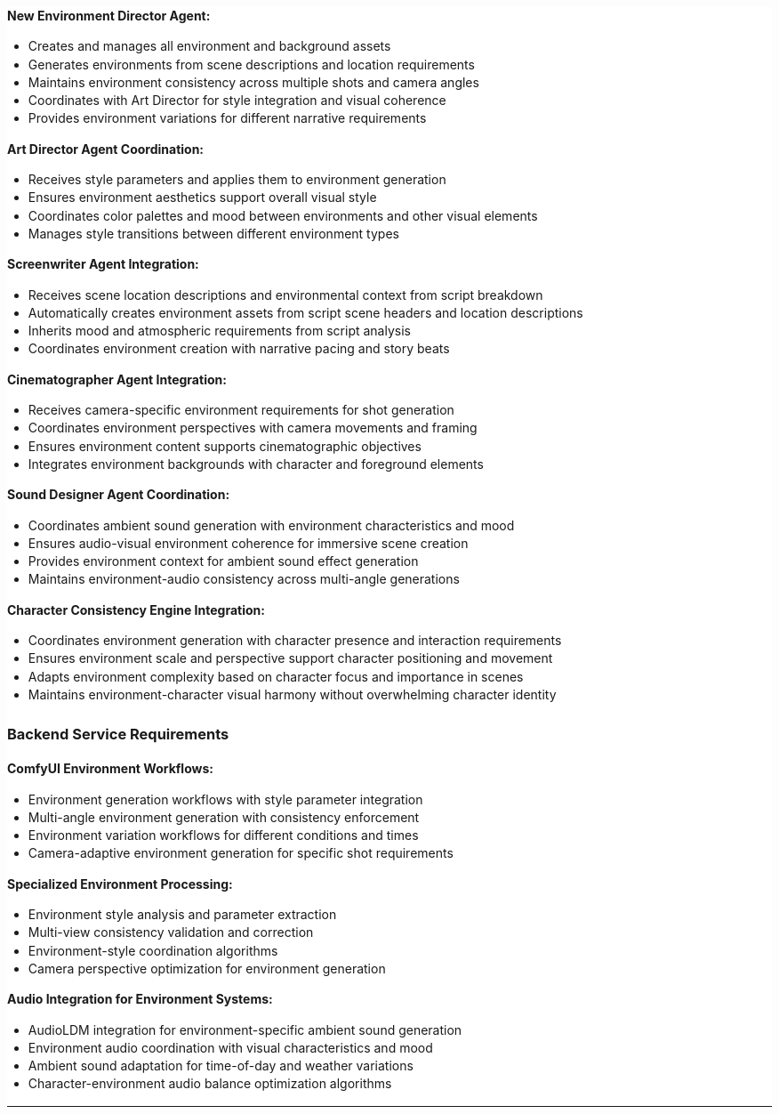 **New Environment Director Agent:**
- Creates and manages all environment and background assets
- Generates environments from scene descriptions and location requirements
- Maintains environment consistency across multiple shots and camera angles
- Coordinates with Art Director for style integration and visual coherence
- Provides environment variations for different narrative requirements

**Art Director Agent Coordination:**
- Receives style parameters and applies them to environment generation
- Ensures environment aesthetics support overall visual style
- Coordinates color palettes and mood between environments and other visual elements
- Manages style transitions between different environment types

**Screenwriter Agent Integration:**
- Receives scene location descriptions and environmental context from script breakdown
- Automatically creates environment assets from script scene headers and location descriptions
- Inherits mood and atmospheric requirements from script analysis
- Coordinates environment creation with narrative pacing and story beats

**Cinematographer Agent Integration:**
- Receives camera-specific environment requirements for shot generation
- Coordinates environment perspectives with camera movements and framing
- Ensures environment content supports cinematographic objectives
- Integrates environment backgrounds with character and foreground elements

**Sound Designer Agent Coordination:**
- Coordinates ambient sound generation with environment characteristics and mood
- Ensures audio-visual environment coherence for immersive scene creation
- Provides environment context for ambient sound effect generation
- Maintains environment-audio consistency across multi-angle generations

**Character Consistency Engine Integration:**
- Coordinates environment generation with character presence and interaction requirements
- Ensures environment scale and perspective support character positioning and movement
- Adapts environment complexity based on character focus and importance in scenes
- Maintains environment-character visual harmony without overwhelming character identity

### Backend Service Requirements

**ComfyUI Environment Workflows:**
- Environment generation workflows with style parameter integration
- Multi-angle environment generation with consistency enforcement
- Environment variation workflows for different conditions and times
- Camera-adaptive environment generation for specific shot requirements

**Specialized Environment Processing:**
- Environment style analysis and parameter extraction
- Multi-view consistency validation and correction
- Environment-style coordination algorithms
- Camera perspective optimization for environment generation

**Audio Integration for Environment Systems:**
- AudioLDM integration for environment-specific ambient sound generation
- Environment audio coordination with visual characteristics and mood
- Ambient sound adaptation for time-of-day and weather variations
- Character-environment audio balance optimization algorithms

---